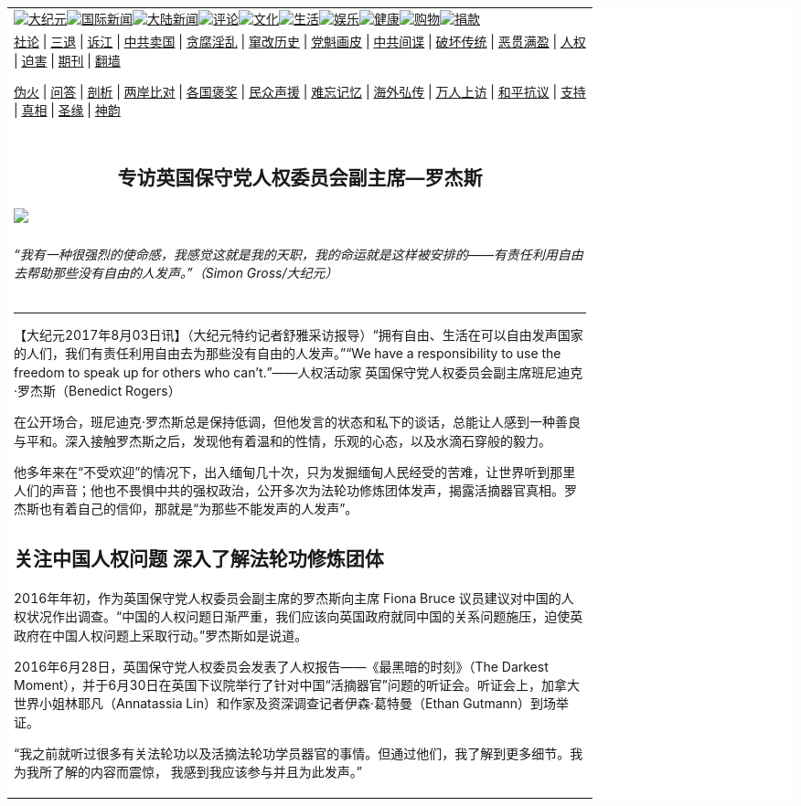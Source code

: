 <a name="1" id="1" target="_blank"></a><span id="1"></span>
<table align=center border="0"><tr><td colspan="2" VALIGN=TOP><a href="/gb/nsc413.md#1"><img src="https://raw.githubusercontent.com/jbnpp2467/www/master/t/djy/1.jpg" title="大纪元"></a><a href="/gb/n24hr.md#1"><img src="https://raw.githubusercontent.com/jbnpp2467/www/master/t/djy/3.jpg" title="国际新闻"></a><a href="/gb/nsc413.md#1"><img src="https://raw.githubusercontent.com/jbnpp2467/www/master/t/djy/4.jpg" title="大陆新闻"></a><a href="/gb/news392.md#1"><img src="https://raw.githubusercontent.com/jbnpp2467/www/master/t/djy/5.jpg" title="评论"></a><a href="/gb/news2007.md#1"><img src="https://raw.githubusercontent.com/jbnpp2467/www/master/t/djy/6.jpg" title="文化"></a><a href="/gb/news2008.md#1"><img src="https://raw.githubusercontent.com/jbnpp2467/www/master/t/djy/7.jpg" title="生活"></a><a href="/gb/ncyule.md#1"><img src="https://raw.githubusercontent.com/jbnpp2467/www/master/t/djy/8.jpg" title="娱乐"></a><a href="/gb/nsc1002.md#1"><img src="https://raw.githubusercontent.com/jbnpp2467/www/master/t/djy/9.jpg" title="健康"><a href="https://www.youlucky.com"><img src="https://raw.githubusercontent.com/jbnpp2467/www/master/t/djy/10.jpg" title="购物"></a><a href="https://donate.epochtimes.com/?utm_medium=epochtimes&utm_source=referral&utm_campaign=donate_button_djyarticleheader"><img src="https://raw.githubusercontent.com/jbnpp2467/www/master/t/djy/12.jpg" title="捐款"></a></td></tr>
<tr><td colspan="2" VALIGN=TOP><a target="_blank" href="/gb/9p.md#1">社论</a> | <a target="_blank" href="/gb/nf5657.md#1">三退</a> | <a target="_blank" href="/gb/nf6124.md#1">诉江</a> | <a target="_blank" href="/gb/nf1176117.md#1">中共卖国</a> | <a target="_blank" href="/gb/nf5773.md#1">贪腐淫乱</a> | <a target="_blank" href="/gb/nf1176115.md#1">窜改历史</a> | <a target="_blank" href="/gb/nf1176107.md#1">党魁画皮</a> | <a target="_blank" href="/gb/nf1320400.md#1">中共间谍</a> | <a target="_blank" href="/gb/nf1176114.md#1">破坏传统</a> | <a target="_blank" href="https://github.com/jbnpp2467/ntdtv/blob/master/gb/prog447_1.md#1">恶贯满盈</a> | <a target="_blank" href="/gb/ncid278.md#1">人权</a> | <a target="_blank" href="/gb/nf1176111.md#1">迫害</a> | <a target="_blank" href="https://gitlab.com/szzdlab/mh-qikan/blob/master/README.md#1">期刊</a> | <a target="_blank" href="https://github.com/bannedbook/fanqiang/wiki">翻墙</a></p><p><a target="_blank" href="/gb/nf5562.md#1">伪火</a> | <a target="_blank" href="/gb/nf4378.md#1">问答</a> | <a target="_blank" href="/gb/nf5792.md#1">剖析</a> | <a target="_blank" href="/gb/nf5735.md#1">两岸比对</a> | <a target="_blank" href="/gb/nf6119.md#1">各国褒奖</a> | <a target="_blank" href="/gb/nf6120.md#1">民众声援</a> | <a target="_blank" href="/gb/nf1188594.md#1">难忘记忆</a> | <a target="_blank" href="/gb/nf3180.md#1">海外弘传</a> | <a target="_blank" href="/gb/nf5410.md#1">万人上访</a> | <a target="_blank" href="https://github.com/jbnpp2467/ntdtv/blob/master/gb/prog1530_1.md#1">和平抗议</a> | <a target="_blank" href="/gb/nf4386.md#1">支持</a> | <a target="_blank" href="/gb/nf4389.md#1">真相</a> | <a target="_blank" href="/gb/nf5790.md#1">圣缘</a> | <a target="_blank" href="/gb/nf4786.md#1">神韵</a></td></tr>
<tr><td VALIGN=TOP width="626"><h2 align=center>专访英国保守党人权委员会副主席—罗杰斯</h2>
<img width="600" src="https://i.epochtimes.com/assets/uploads/2017/08/SG_EPT_BenRogers_04-600x400.jpg" />
<h6>“我有一种很强烈的使命感，我感觉这就是我的天职，我的命运就是这样被安排的——有责任利用自由去帮助那些没有自由的人发声。”（Simon Gross/大纪元）
</h6>
<hr>
<p>【大纪元2017年8月03日讯】（大纪元特约记者舒雅采访报导）“拥有自由、生活在可以自由发声国家的人们，我们有责任利用自由去为那些没有自由的人发声。”“We have a responsibility to use the freedom to speak up for others who can’t.”——<ahref="/gb/tag/%E4%BA%BA%E6%9D%83.md#1">人权</a>活动家 <ahref="/gb/tag/%E8%8B%B1%E5%9B%BD%E4%BF%9D%E5%AE%88%E5%85%9A%E4%BA%BA%E6%9D%83%E5%A7%94%E5%91%98%E4%BC%9A.md#1">英国保守党人权委员会</a>副主席<ahref="/gb/tag/%E7%8F%AD%E5%B0%BC%E8%BF%AA%E5%85%8B%C2%B7%E7%BD%97%E6%9D%B0%E6%96%AF.md#1">班尼迪克·罗杰斯</a>（Benedict Rogers）</p>
<p>在公开场合，<ahref="/gb/tag/%E7%8F%AD%E5%B0%BC%E8%BF%AA%E5%85%8B%C2%B7%E7%BD%97%E6%9D%B0%E6%96%AF.md#1">班尼迪克·罗杰斯</a>总是保持低调，但他发言的状态和私下的谈话，总能让人感到一种善良与平和。深入接触罗杰斯之后，发现他有着温和的性情，乐观的心态，以及水滴石穿般的毅力。</p>
<p>他多年来在“不受欢迎”的情况下，出入缅甸几十次，只为发掘缅甸人民经受的苦难，让世界听到那里人们的声音；他也不畏惧中共的强权政治，公开多次为<ahref="/gb/tag/%E6%B3%95%E8%BD%AE%E5%8A%9F.md#1">法轮功</a>修炼团体发声，揭露活摘器官真相。罗杰斯也有着自己的信仰，那就是“为那些不能发声的人发声”。</p>
<h2>关注中国<ahref="/gb/tag/%E4%BA%BA%E6%9D%83.md#1">人权</a>问题 深入了解<ahref="/gb/tag/%E6%B3%95%E8%BD%AE%E5%8A%9F.md#1">法轮功</a>修炼团体</h2>
<p>2016年年初，作为<ahref="/gb/tag/%E8%8B%B1%E5%9B%BD%E4%BF%9D%E5%AE%88%E5%85%9A%E4%BA%BA%E6%9D%83%E5%A7%94%E5%91%98%E4%BC%9A.md#1">英国保守党人权委员会</a>副主席的罗杰斯向主席 Fiona Bruce 议员建议对中国的人权状况作出调查。“中国的人权问题日渐严重，我们应该向英国政府就同中国的关系问题施压，迫使英政府在中国人权问题上采取行动。”罗杰斯如是说道。</p>
<p>2016年6月28日，英国保守党人权委员会发表了人权报告——《最黑暗的时刻》（The Darkest Moment），并于6月30日在英国下议院举行了针对中国“活摘器官”问题的听证会。听证会上，加拿大世界小姐林耶凡（Annatassia Lin）和作家及资深调查记者伊森·葛特曼（Ethan Gutmann）到场举证。</p>
<p>“我之前就听过很多有关法轮功以及活摘法轮功学员器官的事情。但通过他们，我了解到更多细节。我为我所了解的内容而震惊， 我感到我应该参与并且为此发声。”</p>